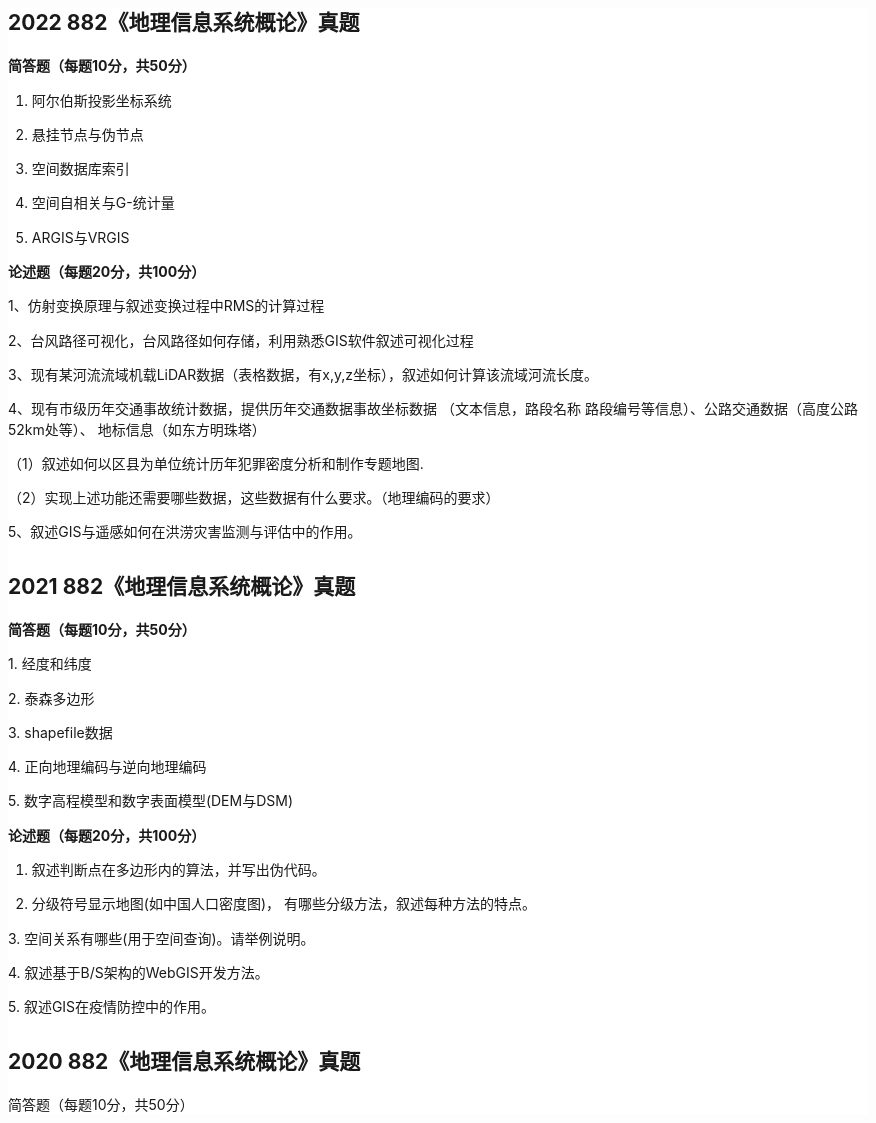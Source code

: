 

## 2022 882《地理信息系统概论》真题

**简答题（每题10分，共50分）**

1.  阿尔伯斯投影坐标系统

2.  悬挂节点与伪节点

3.  空间数据库索引

4.  空间自相关与G-统计量

5.  ARGIS与VRGIS

**论述题（每题20分，共100分）**

1、仿射变换原理与叙述变换过程中RMS的计算过程

2、台风路径可视化，台风路径如何存储，利用熟悉GIS软件叙述可视化过程

3、现有某河流流域机载LiDAR数据（表格数据，有x,y,z坐标），叙述如何计算该流域河流长度。

4、现有市级历年交通事故统计数据，提供历年交通数据事故坐标数据 （文本信息，路段名称 路段编号等信息）、公路交通数据（高度公路52km处等）、 地标信息（如东方明珠塔）

（1）叙述如何以区县为单位统计历年犯罪密度分析和制作专题地图.

（2）实现上述功能还需要哪些数据，这些数据有什么要求。（地理编码的要求）

5、叙述GIS与遥感如何在洪涝灾害监测与评估中的作用。

## 2021 882《地理信息系统概论》真题

**简答题（每题10分，共50分）**

1\. 经度和纬度

2\. 泰森多边形

3\. shapefile数据

4\. 正向地理编码与逆向地理编码

5\. 数字高程模型和数字表面模型(DEM与DSM)

**论述题（每题20分，共100分）**

1.  叙述判断点在多边形内的算法，并写出伪代码。

2.  分级符号显示地图(如中国人口密度图)， 有哪些分级方法，叙述每种方法的特点。

3\. 空间关系有哪些(用于空间查询)。请举例说明。

4\. 叙述基于B/S架构的WebGIS开发方法。

5\. 叙述GIS在疫情防控中的作用。

## 2020 882《地理信息系统概论》真题

简答题（每题10分，共50分）
